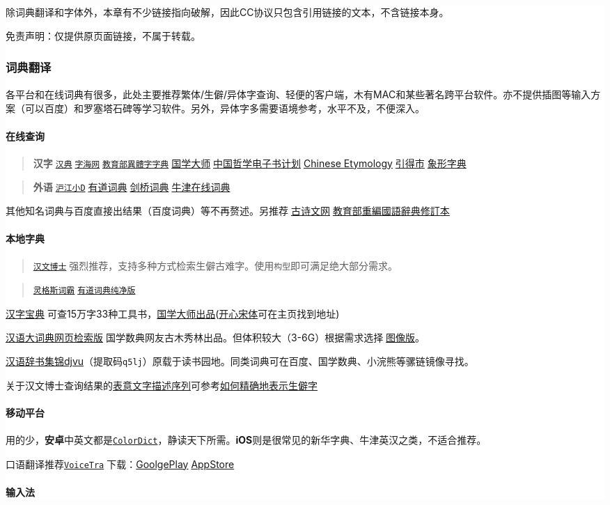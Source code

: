 除词典翻译和字体外，本章有不少链接指向破解，因此CC协议只包含引用链接的文本，不含链接本身。

免责声明：仅提供原页面链接，不属于转载。



### 词典翻译

​		各平台和在线词典有很多，此处主要推荐繁体/生僻/异体字查询、轻便的客户端，木有MAC和某些著名跨平台软件。亦不提供插图等输入方案（可以百度）和罗塞塔石碑等学习软件。另外，异体字多需要语境参考，水平不及，不便深入。



#### 在线查询

> **汉字** [`汉典`](http://www.zdic.net/)	[`字海网`](http://yedict.com/)	[`教育部異體字字典`](http://dict.variants.moe.edu.tw/)	[国学大师](http://www.guoxuedashi.com/)	[中国哲学电子书计划](https://ctext.org/dictionary.pl?if=gb&remap=gb)	[Chinese Etymology](https://hanziyuan.net)	[引得市](http://www.mebag.com/index/)	[象形字典](http://www.vividict.com/)

> **外语** [`沪江小D`](https://dict.hjenglish.com/)	[有道词典](http://www.youdao.com/)	[剑桥词典](https://dictionary.cambridge.org/)	[牛津在线词典](https://en.oxforddictionaries.com/)

其他知名词典与百度直接出结果（百度词典）等不再赘述。另推荐	[古诗文网](https://www.gushiwen.org/)	[教育部重編國語辭典修訂本](http://dict.revised.moe.edu.tw/cgi-bin/cbdic/gsweb.cgi?ccd=tVvLuW&o=e0&sec=sec1&index=1)



#### 本地字典 

> [`汉文博士`](http://hanbox.cnblogs.com/)	强烈推荐，支持多种方式检索生僻古难字。使用`构型`即可满足绝大部分需求。

> [`灵格斯词霸`](http://www.lingoes.cn/)	[`有道词典纯净版`](http://blog.sina.com.cn/s/blog_89a729a40102wjwf.html)



[汉字宝典](http://www.guoxuedashi.com/download/kxzd.php)	可查15万字33种工具书，[国学大师出品](http://www.guoxuedashi.net/download/)([开心宋体](http://pan.baidu.com/s/1qWoQZzY)可在主页找到地址)

[汉语大词典网页检索版](http://bbs.gxsd.com.cn/forum.php?mod=viewthread&tid=955434)	国学数典网友古木秀林出品。但体积较大（3-6G）根据需求选择 [图像版](http://bbs.gxsd.com.cn/forum.php?mod=viewthread&tid=1089566)。

[汉语辞书集锦djvu]()（提取码`q5lj`）原载于读书园地。同类词典可在百度、国学数典、小浣熊等骡链镜像寻找。

关于汉文博士查询结果的[表意文字描述序列](http://zh.wikipedia.org/zh-hk/表意文字序列#.E8.A1.A8.E6.84.8F.E6.96.87.E5.AD.97.E5.AD.97.E7.AC.A6)可参考[如何精确地表示生僻字](https://zhuanlan.zhihu.com/p/19753292)



#### 移动平台

用的少，**安卓**中英文都是[`ColorDict`](https://soft.shouji.com.cn/down/22571.html)，静读天下所需。**iOS**则是很常见的新华字典、牛津英汉之类，不适合推荐。

口语翻译推荐[`VoiceTra`](http://voicetra.nict.go.jp/en/)	下载：[GoolgePlay](https://play.google.com/store/apps/details?id=jp.go.nict.voicetra&hl=en)	[AppStore](https://itunes.apple.com/cn/app/id581137577?mt=8)



#### 输入法
